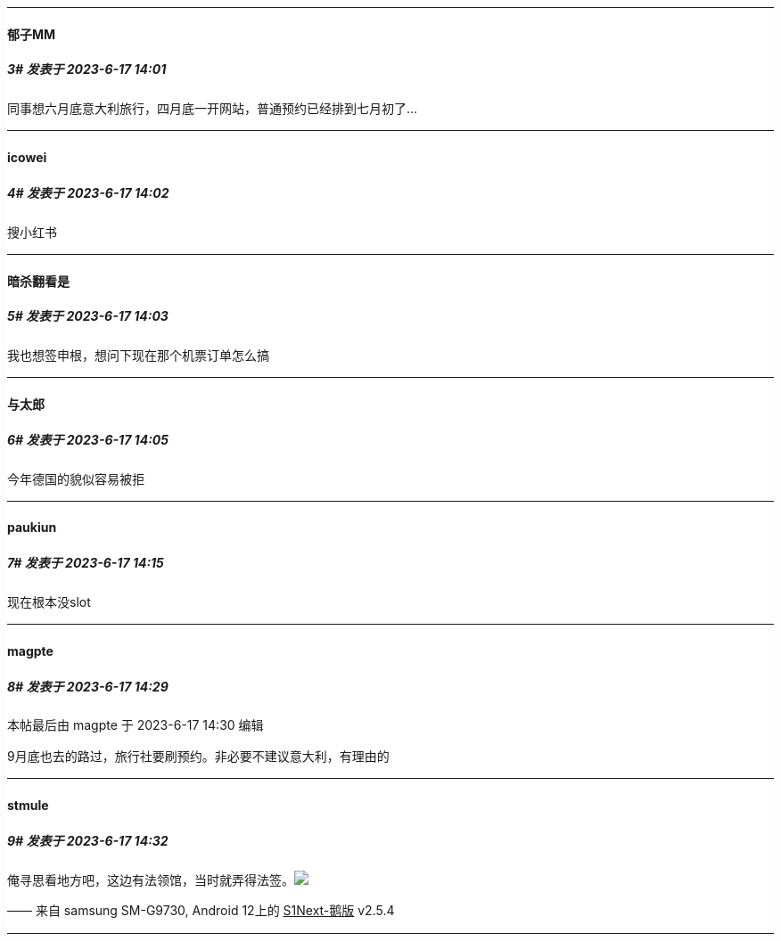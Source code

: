 *****

####  郁子MM  
##### 3#       发表于 2023-6-17 14:01

同事想六月底意大利旅行，四月底一开网站，普通预约已经排到七月初了...

*****

####  icowei  
##### 4#       发表于 2023-6-17 14:02

搜小红书

*****

####  暗杀翻看是  
##### 5#       发表于 2023-6-17 14:03

我也想签申根，想问下现在那个机票订单怎么搞

*****

####  与太郎  
##### 6#       发表于 2023-6-17 14:05

今年德国的貌似容易被拒

*****

####  paukiun  
##### 7#       发表于 2023-6-17 14:15

现在根本没slot

*****

####  magpte  
##### 8#       发表于 2023-6-17 14:29

 本帖最后由 magpte 于 2023-6-17 14:30 编辑 

9月底也去的路过，旅行社要刷预约。非必要不建议意大利，有理由的

*****

####  stmule  
##### 9#       发表于 2023-6-17 14:32

俺寻思看地方吧，这边有法领馆，当时就弄得法签。<img src="https://static.saraba1st.com/image/smiley/face2017/020.png" referrerpolicy="no-referrer">

—— 来自 samsung SM-G9730, Android 12上的 [S1Next-鹅版](https://github.com/ykrank/S1-Next/releases) v2.5.4

*****
